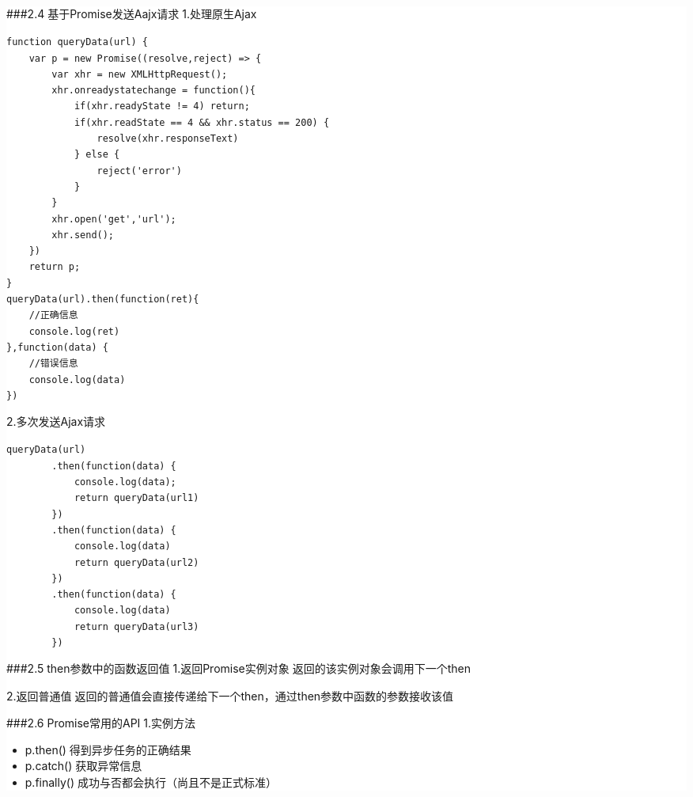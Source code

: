 ###2.4 基于Promise发送Aajx请求
1.处理原生Ajax
```
function queryData(url) {
    var p = new Promise((resolve,reject) => {
        var xhr = new XMLHttpRequest();
        xhr.onreadystatechange = function(){
            if(xhr.readyState != 4) return;
            if(xhr.readState == 4 && xhr.status == 200) {
                resolve(xhr.responseText)
            } else {
                reject('error')
            }
        }
        xhr.open('get','url');
        xhr.send();
    })
    return p;
}
queryData(url).then(function(ret){
    //正确信息
    console.log(ret)
},function(data) {
    //错误信息
    console.log(data)
})
```

2.多次发送Ajax请求
```
queryData(url)
        .then(function(data) {
            console.log(data);
            return queryData(url1)
        })
        .then(function(data) {
            console.log(data)
            return queryData(url2)
        })
        .then(function(data) {
            console.log(data)
            return queryData(url3)
        })
```

###2.5 then参数中的函数返回值
1.返回Promise实例对象
    返回的该实例对象会调用下一个then

2.返回普通值
    返回的普通值会直接传递给下一个then，通过then参数中函数的参数接收该值

###2.6 Promise常用的API
1.实例方法
* p.then() 得到异步任务的正确结果
* p.catch()  获取异常信息
* p.finally()  成功与否都会执行（尚且不是正式标准）
